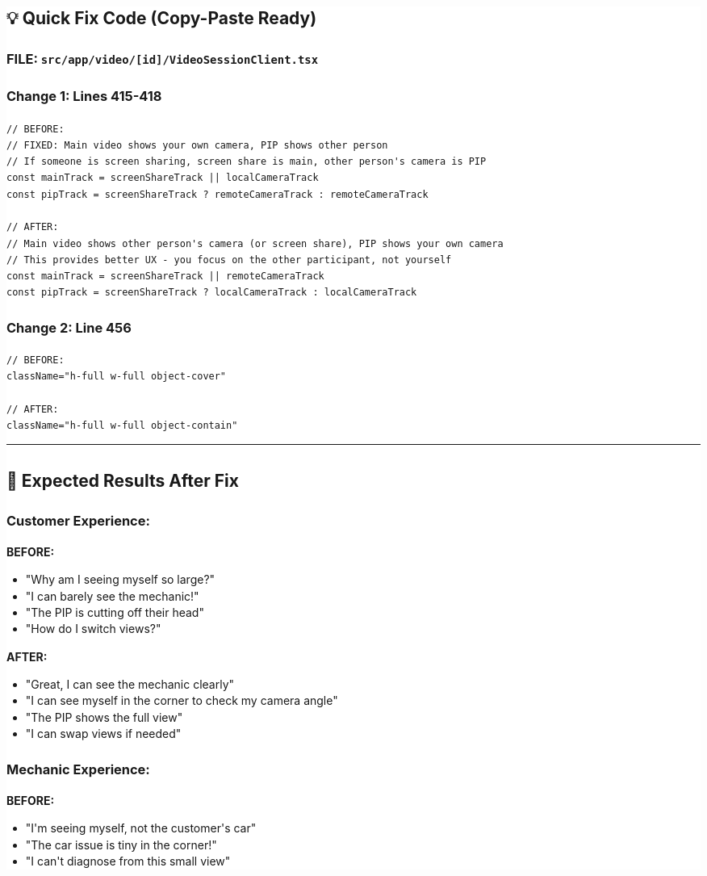 
## 💡 **Quick Fix Code (Copy-Paste Ready)**

### **FILE: `src/app/video/[id]/VideoSessionClient.tsx`**

### **Change 1: Lines 415-418**

```tsx
// BEFORE:
// FIXED: Main video shows your own camera, PIP shows other person
// If someone is screen sharing, screen share is main, other person's camera is PIP
const mainTrack = screenShareTrack || localCameraTrack
const pipTrack = screenShareTrack ? remoteCameraTrack : remoteCameraTrack

// AFTER:
// Main video shows other person's camera (or screen share), PIP shows your own camera
// This provides better UX - you focus on the other participant, not yourself
const mainTrack = screenShareTrack || remoteCameraTrack
const pipTrack = screenShareTrack ? localCameraTrack : localCameraTrack
```

### **Change 2: Line 456**

```tsx
// BEFORE:
className="h-full w-full object-cover"

// AFTER:
className="h-full w-full object-contain"
```

---

## 🎯 **Expected Results After Fix**

### **Customer Experience:**

**BEFORE:**
- "Why am I seeing myself so large?"
- "I can barely see the mechanic!"
- "The PIP is cutting off their head"
- "How do I switch views?"

**AFTER:**
- "Great, I can see the mechanic clearly"
- "I can see myself in the corner to check my camera angle"
- "The PIP shows the full view"
- "I can swap views if needed"

### **Mechanic Experience:**

**BEFORE:**
- "I'm seeing myself, not the customer's car"
- "The car issue is tiny in the corner!"
- "I can't diagnose from this small view"
